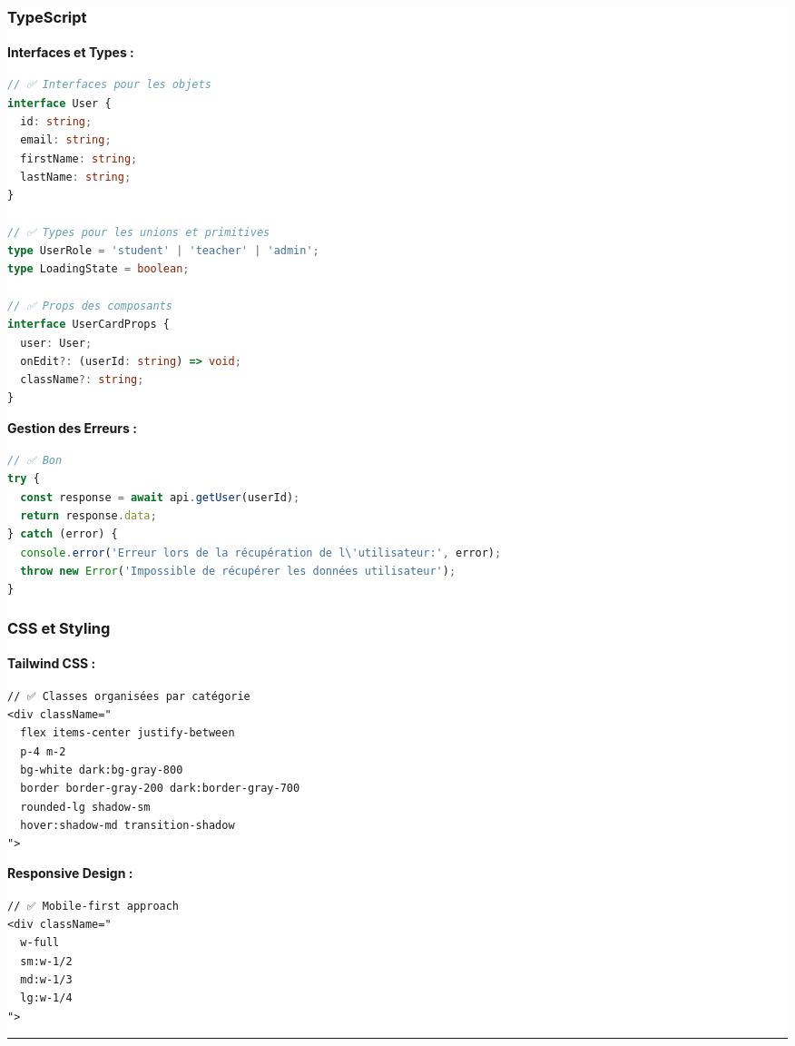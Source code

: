 ### TypeScript

**Interfaces et Types :**
```typescript
// ✅ Interfaces pour les objets
interface User {
  id: string;
  email: string;
  firstName: string;
  lastName: string;
}

// ✅ Types pour les unions et primitives
type UserRole = 'student' | 'teacher' | 'admin';
type LoadingState = boolean;

// ✅ Props des composants
interface UserCardProps {
  user: User;
  onEdit?: (userId: string) => void;
  className?: string;
}
```

**Gestion des Erreurs :**
```typescript
// ✅ Bon
try {
  const response = await api.getUser(userId);
  return response.data;
} catch (error) {
  console.error('Erreur lors de la récupération de l\'utilisateur:', error);
  throw new Error('Impossible de récupérer les données utilisateur');
}
```

### CSS et Styling

**Tailwind CSS :**
```tsx
// ✅ Classes organisées par catégorie
<div className="
  flex items-center justify-between
  p-4 m-2
  bg-white dark:bg-gray-800
  border border-gray-200 dark:border-gray-700
  rounded-lg shadow-sm
  hover:shadow-md transition-shadow
">
```

**Responsive Design :**
```tsx
// ✅ Mobile-first approach
<div className="
  w-full
  sm:w-1/2
  md:w-1/3
  lg:w-1/4
">
```

---